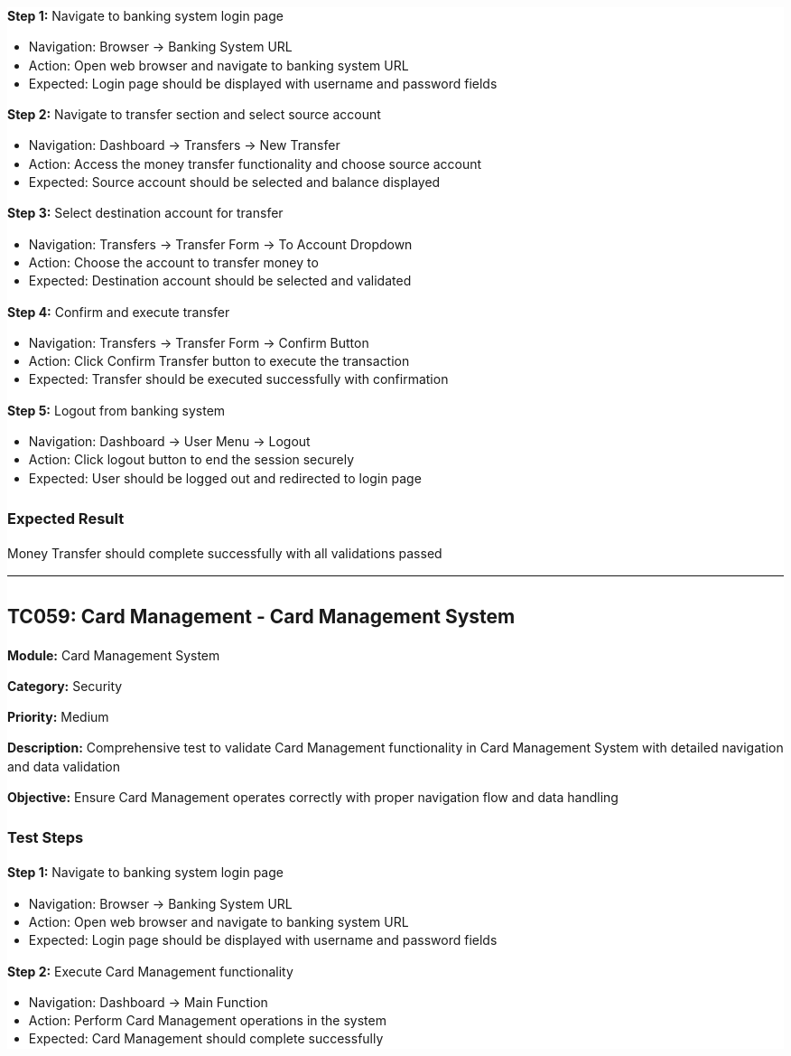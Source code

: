 **Step 1:** Navigate to banking system login page
- Navigation: Browser -> Banking System URL
- Action: Open web browser and navigate to banking system URL
- Expected: Login page should be displayed with username and password fields

**Step 2:** Navigate to transfer section and select source account
- Navigation: Dashboard -> Transfers -> New Transfer
- Action: Access the money transfer functionality and choose source account
- Expected: Source account should be selected and balance displayed

**Step 3:** Select destination account for transfer
- Navigation: Transfers -> Transfer Form -> To Account Dropdown
- Action: Choose the account to transfer money to
- Expected: Destination account should be selected and validated

**Step 4:** Confirm and execute transfer
- Navigation: Transfers -> Transfer Form -> Confirm Button
- Action: Click Confirm Transfer button to execute the transaction
- Expected: Transfer should be executed successfully with confirmation

**Step 5:** Logout from banking system
- Navigation: Dashboard -> User Menu -> Logout
- Action: Click logout button to end the session securely
- Expected: User should be logged out and redirected to login page

### Expected Result

Money Transfer should complete successfully with all validations passed

---

## TC059: Card Management - Card Management System

**Module:** Card Management System

**Category:** Security

**Priority:** Medium

**Description:** Comprehensive test to validate Card Management functionality in Card Management System with detailed navigation and data validation

**Objective:** Ensure Card Management operates correctly with proper navigation flow and data handling

### Test Steps

**Step 1:** Navigate to banking system login page
- Navigation: Browser -> Banking System URL
- Action: Open web browser and navigate to banking system URL
- Expected: Login page should be displayed with username and password fields

**Step 2:** Execute Card Management functionality
- Navigation: Dashboard -> Main Function
- Action: Perform Card Management operations in the system
- Expected: Card Management should complete successfully
